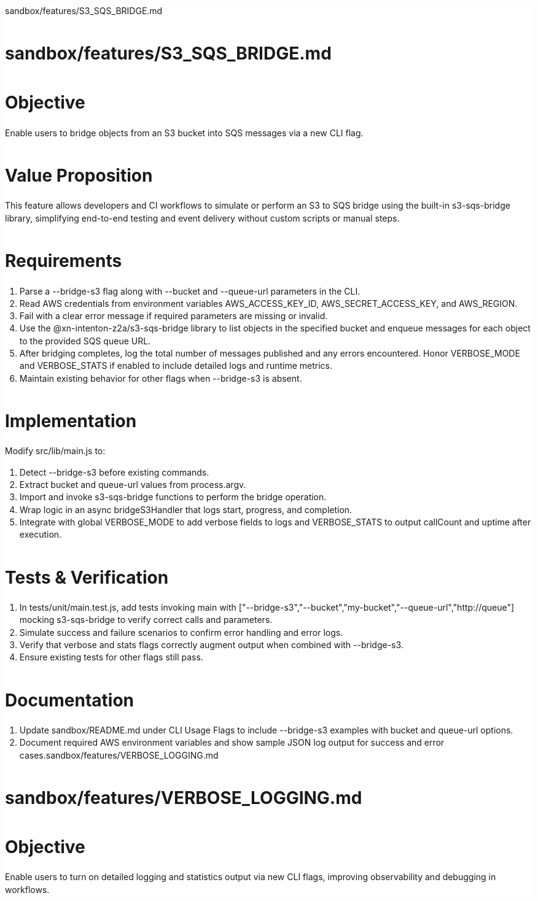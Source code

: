 sandbox/features/S3_SQS_BRIDGE.md
# sandbox/features/S3_SQS_BRIDGE.md
# Objective
Enable users to bridge objects from an S3 bucket into SQS messages via a new CLI flag.

# Value Proposition
This feature allows developers and CI workflows to simulate or perform an S3 to SQS bridge using the built-in s3-sqs-bridge library, simplifying end-to-end testing and event delivery without custom scripts or manual steps.

# Requirements
1. Parse a --bridge-s3 flag along with --bucket and --queue-url parameters in the CLI.
2. Read AWS credentials from environment variables AWS_ACCESS_KEY_ID, AWS_SECRET_ACCESS_KEY, and AWS_REGION.
3. Fail with a clear error message if required parameters are missing or invalid.
4. Use the @xn-intenton-z2a/s3-sqs-bridge library to list objects in the specified bucket and enqueue messages for each object to the provided SQS queue URL.
5. After bridging completes, log the total number of messages published and any errors encountered. Honor VERBOSE_MODE and VERBOSE_STATS if enabled to include detailed logs and runtime metrics.
6. Maintain existing behavior for other flags when --bridge-s3 is absent.

# Implementation
Modify src/lib/main.js to:
1. Detect --bridge-s3 before existing commands.
2. Extract bucket and queue-url values from process.argv.
3. Import and invoke s3-sqs-bridge functions to perform the bridge operation.
4. Wrap logic in an async bridgeS3Handler that logs start, progress, and completion.
5. Integrate with global VERBOSE_MODE to add verbose fields to logs and VERBOSE_STATS to output callCount and uptime after execution.

# Tests & Verification
1. In tests/unit/main.test.js, add tests invoking main with ["--bridge-s3","--bucket","my-bucket","--queue-url","http://queue"] mocking s3-sqs-bridge to verify correct calls and parameters.
2. Simulate success and failure scenarios to confirm error handling and error logs.
3. Verify that verbose and stats flags correctly augment output when combined with --bridge-s3.
4. Ensure existing tests for other flags still pass.

# Documentation
1. Update sandbox/README.md under CLI Usage Flags to include --bridge-s3 examples with bucket and queue-url options.
2. Document required AWS environment variables and show sample JSON log output for success and error cases.sandbox/features/VERBOSE_LOGGING.md
# sandbox/features/VERBOSE_LOGGING.md
# Objective
Enable users to turn on detailed logging and statistics output via new CLI flags, improving observability and debugging in workflows.

